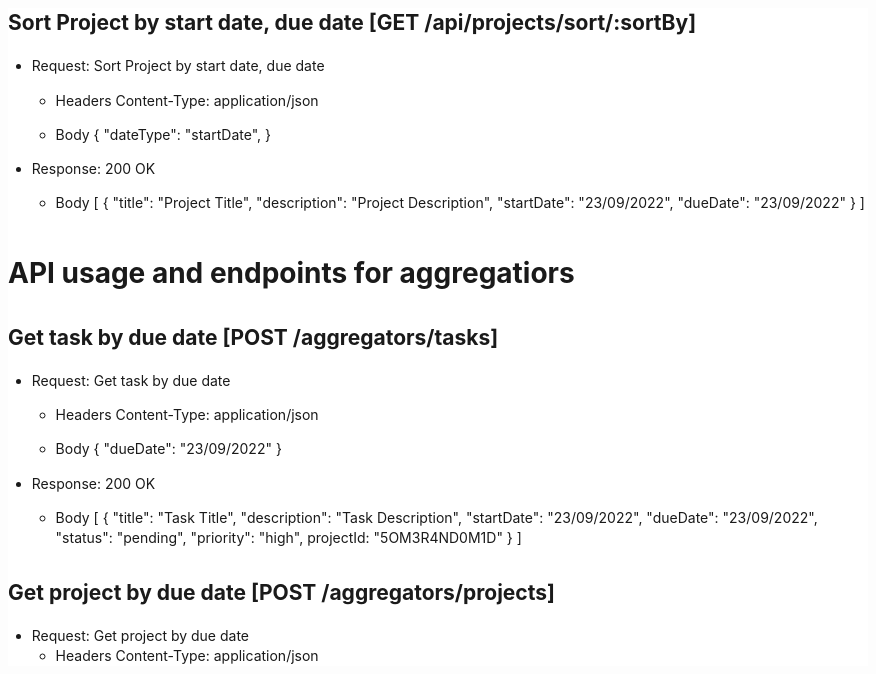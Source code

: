## Sort Project by start date, due date [GET /api/projects/sort/:sortBy]
- Request: Sort Project by start date, due date
    - Headers
        Content-Type: application/json

    - Body
        {
            "dateType": "startDate",
        }
    
- Response: 200 OK
    - Body
        [
            {
                "title": "Project Title",
                "description": "Project Description",
                "startDate": "23/09/2022",
                "dueDate": "23/09/2022"
            }
        ]

# API usage and endpoints for aggregatiors
## Get task by due date [POST /aggregators/tasks]
- Request: Get task by due date
    - Headers
        Content-Type: application/json

    - Body
        {
            "dueDate": "23/09/2022"
        }
    
- Response: 200 OK
    - Body
        [
            {
                "title": "Task Title",
                "description": "Task Description",
                "startDate": "23/09/2022",
                "dueDate": "23/09/2022",
                "status": "pending",
                "priority": "high",
                projectId: "5OM3R4ND0M1D"
            }
        ]
## Get project by due date [POST /aggregators/projects]
- Request: Get project by due date
    - Headers
        Content-Type: application/json
